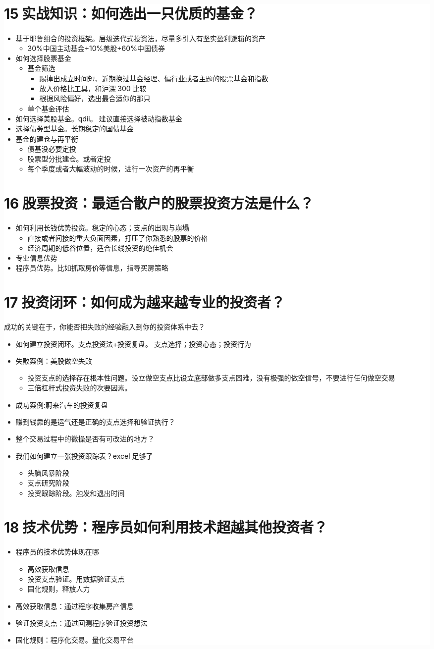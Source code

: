 # 15 实战知识：如何选出一只优质的基金？
- 基于耶鲁组合的投资框架。层级迭代式投资法，尽量多引入有坚实盈利逻辑的资产
  -  30%中国主动基金+10%美股+60%中国债券
- 如何选择股票基金
  - 基金筛选
    - 踢掉出成立时间短、近期换过基金经理、偏行业或者主题的股票基金和指数
    - 放入价格比工具，和沪深 300 比较
    - 根据风险偏好，选出最合适你的那只
  - 单个基金评估
- 如何选择美股基金。qdii。 建议直接选择被动指数基金
- 选择债券型基金。长期稳定的国债基金
- 基金的建仓与再平衡
  - 债基没必要定投
  - 股票型分批建仓。或者定投
  - 每个季度或者大幅波动的时候，进行一次资产的再平衡

# 16 股票投资：最适合散户的股票投资方法是什么？
- 如何利用长钱优势投资。稳定的心态；支点的出现与崩塌
  - 直接或者间接的重大负面因素，打压了你熟悉的股票的价格
  - 经济周期的低谷位置，适合长线投资的绝佳机会
- 专业信息优势
- 程序员优势。比如抓取房价等信息，指导买房策略

# 17 投资闭环：如何成为越来越专业的投资者？
成功的关键在于，你能否把失败的经验融入到你的投资体系中去？
- 如何建立投资闭环。支点投资法+投资复盘。 支点选择；投资心态；投资行为
- 失败案例：美股做空失败
  - 投资支点的选择存在根本性问题。设立做空支点比设立底部做多支点困难，没有极强的做空信号，不要进行任何做空交易
  - 三倍杠杆式投资失败的次要因素。
- 成功案例:蔚来汽车的投资复盘
 - 赚到钱靠的是运气还是正确的支点选择和验证执行？
 - 整个交易过程中的微操是否有可改进的地方？

- 我们如何建立一张投资跟踪表？excel 足够了
  - 头脑风暴阶段
  - 支点研究阶段
  - 投资跟踪阶段。触发和退出时间

# 18 技术优势：程序员如何利用技术超越其他投资者？
- 程序员的技术优势体现在哪
  - 高效获取信息
  - 投资支点验证。用数据验证支点
  - 固化规则，释放人力

- 高效获取信息：通过程序收集房产信息
- 验证投资支点：通过回测程序验证投资想法
- 固化规则：程序化交易。量化交易平台

